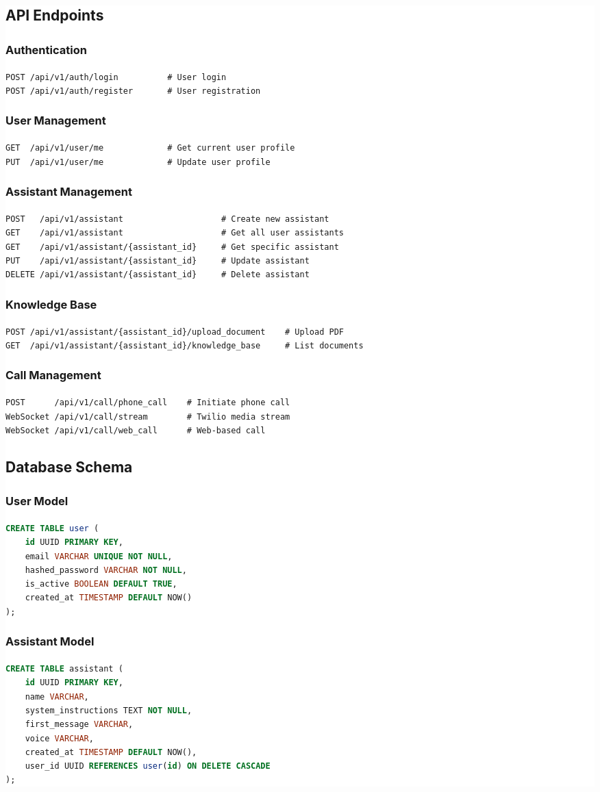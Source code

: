 ## API Endpoints

### Authentication
```
POST /api/v1/auth/login          # User login
POST /api/v1/auth/register       # User registration
```

### User Management
```
GET  /api/v1/user/me             # Get current user profile
PUT  /api/v1/user/me             # Update user profile
```

### Assistant Management
```
POST   /api/v1/assistant                    # Create new assistant
GET    /api/v1/assistant                    # Get all user assistants
GET    /api/v1/assistant/{assistant_id}     # Get specific assistant
PUT    /api/v1/assistant/{assistant_id}     # Update assistant
DELETE /api/v1/assistant/{assistant_id}     # Delete assistant
```

### Knowledge Base
```
POST /api/v1/assistant/{assistant_id}/upload_document    # Upload PDF
GET  /api/v1/assistant/{assistant_id}/knowledge_base     # List documents
```

### Call Management
```
POST      /api/v1/call/phone_call    # Initiate phone call
WebSocket /api/v1/call/stream        # Twilio media stream
WebSocket /api/v1/call/web_call      # Web-based call
```

## Database Schema

### User Model
```sql
CREATE TABLE user (
    id UUID PRIMARY KEY,
    email VARCHAR UNIQUE NOT NULL,
    hashed_password VARCHAR NOT NULL,
    is_active BOOLEAN DEFAULT TRUE,
    created_at TIMESTAMP DEFAULT NOW()
);
```

### Assistant Model
```sql
CREATE TABLE assistant (
    id UUID PRIMARY KEY,
    name VARCHAR,
    system_instructions TEXT NOT NULL,
    first_message VARCHAR,
    voice VARCHAR,
    created_at TIMESTAMP DEFAULT NOW(),
    user_id UUID REFERENCES user(id) ON DELETE CASCADE
);
```
